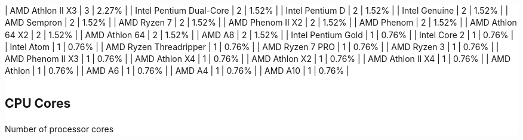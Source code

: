 | AMD Athlon II X3        | 3        | 2.27%   |
| Intel Pentium Dual-Core | 2        | 1.52%   |
| Intel Pentium D         | 2        | 1.52%   |
| Intel Genuine           | 2        | 1.52%   |
| AMD Sempron             | 2        | 1.52%   |
| AMD Ryzen 7             | 2        | 1.52%   |
| AMD Phenom II X2        | 2        | 1.52%   |
| AMD Phenom              | 2        | 1.52%   |
| AMD Athlon 64 X2        | 2        | 1.52%   |
| AMD Athlon 64           | 2        | 1.52%   |
| AMD A8                  | 2        | 1.52%   |
| Intel Pentium Gold      | 1        | 0.76%   |
| Intel Core 2            | 1        | 0.76%   |
| Intel Atom              | 1        | 0.76%   |
| AMD Ryzen Threadripper  | 1        | 0.76%   |
| AMD Ryzen 7 PRO         | 1        | 0.76%   |
| AMD Ryzen 3             | 1        | 0.76%   |
| AMD Phenom II X3        | 1        | 0.76%   |
| AMD Athlon X4           | 1        | 0.76%   |
| AMD Athlon X2           | 1        | 0.76%   |
| AMD Athlon II X4        | 1        | 0.76%   |
| AMD Athlon              | 1        | 0.76%   |
| AMD A6                  | 1        | 0.76%   |
| AMD A4                  | 1        | 0.76%   |
| AMD A10                 | 1        | 0.76%   |

CPU Cores
---------

Number of processor cores
